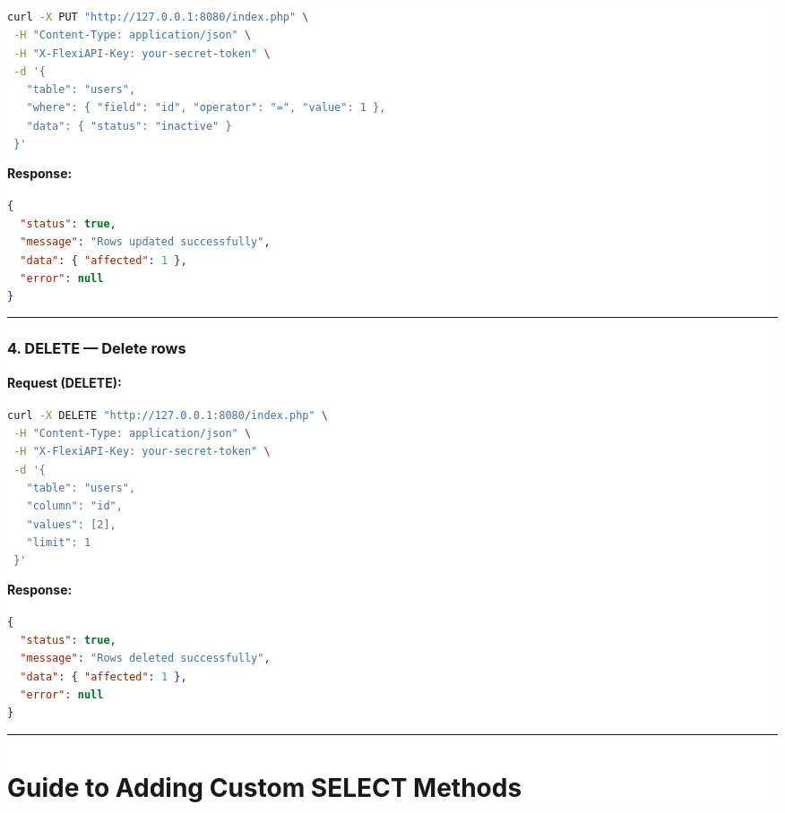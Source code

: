```bash
curl -X PUT "http://127.0.0.1:8080/index.php" \
 -H "Content-Type: application/json" \
 -H "X-FlexiAPI-Key: your-secret-token" \
 -d '{
   "table": "users",
   "where": { "field": "id", "operator": "=", "value": 1 },
   "data": { "status": "inactive" }
 }'
```

**Response:**

```json
{
  "status": true,
  "message": "Rows updated successfully",
  "data": { "affected": 1 },
  "error": null
}
```

---

### 4. DELETE — Delete rows

**Request (DELETE):**

```bash
curl -X DELETE "http://127.0.0.1:8080/index.php" \
 -H "Content-Type: application/json" \
 -H "X-FlexiAPI-Key: your-secret-token" \
 -d '{
   "table": "users",
   "column": "id",
   "values": [2],
   "limit": 1
 }'
```

**Response:**

```json
{
  "status": true,
  "message": "Rows deleted successfully",
  "data": { "affected": 1 },
  "error": null
}
```

---


# Guide to Adding Custom SELECT Methods
